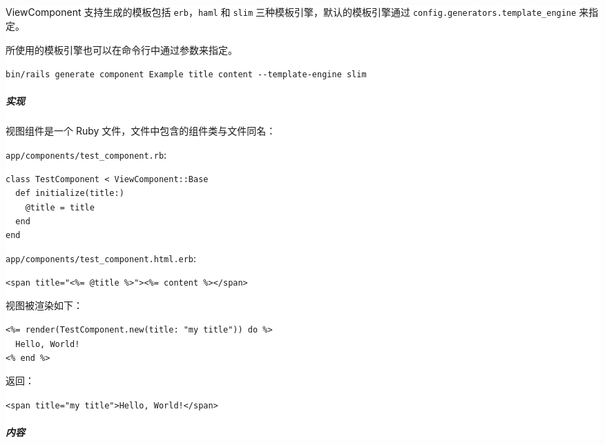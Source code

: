 

ViewComponent 支持生成的模板包括 `erb`，`haml` 和 `slim` 三种模板引擎，默认的模板引擎通过 `config.generators.template_engine` 来指定。



所使用的模板引擎也可以在命令行中通过参数来指定。



```
bin/rails generate component Example title content --template-engine slim
```



##### 实现



视图组件是一个 Ruby 文件，文件中包含的组件类与文件同名：

`app/components/test_component.rb`:



```
class TestComponent < ViewComponent::Base
  def initialize(title:)
    @title = title
  end
end
```



`app/components/test_component.html.erb`:



```
<span title="<%= @title %>"><%= content %></span>
```



视图被渲染如下：



```
<%= render(TestComponent.new(title: "my title")) do %>
  Hello, World!
<% end %>
```



返回：

```
<span title="my title">Hello, World!</span>
```



##### 内容

